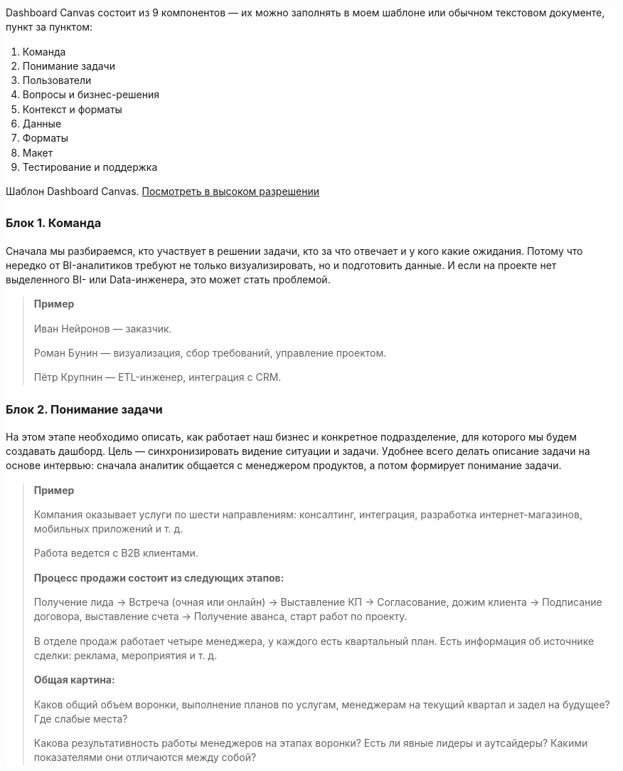 
Dashboard Canvas состоит из 9 компонентов — их можно заполнять в моем шаблоне или обычном текстовом документе, пункт за пунктом:


1. Команда
2. Понимание задачи
3. Пользователи
4. Вопросы и бизнес-решения
5. Контекст и форматы
6. Данные
7. Форматы
8. Макет
9. Тестирование и поддержка




Шаблон Dashboard Canvas. [Посмотреть в высоком разрешении](https://miro.com/app/board/o9J_kpOMVFA=/?moveToWidget=3074457348856448707&cot=10)


### **Блок 1. Команда**


Сначала мы разбираемся, кто участвует в решении задачи, кто за что отвечает и у кого какие ожидания. Потому что нередко от BI-аналитиков требуют не только визуализировать, но и подготовить данные. И если на проекте нет выделенного BI- или Data-инженера, это может стать проблемой.



> **Пример**
> 
> Иван Нейронов — заказчик.
> 
> Роман Бунин — визуализация, сбор требований, управление проектом.   
> 
> Пётр Крупнин — ETL-инженер, интеграция с CRM.


### **Блок 2. Понимание задачи**


На этом этапе необходимо описать, как работает наш бизнес и конкретное подразделение, для которого мы будем создавать дашборд. Цель — синхронизировать видение ситуации и задачи. Удобнее всего делать описание задачи на основе интервью: сначала аналитик общается с менеджером продуктов, а потом формирует понимание задачи.



> **Пример**
> 
> Компания оказывает услуги по шести направлениям: консалтинг, интеграция, разработка интернет-магазинов, мобильных приложений и т. д.   
> 
> Работа ведется с В2В клиентами. 
> 
> **Процесс продажи состоит из следующих этапов:**
> 
> Получение лида → Встреча (очная или онлайн) → Выставление КП → Согласование, дожим клиента → Подписание договора, выставление счета → Получение аванса, старт работ по проекту.   
> 
> В отделе продаж работает четыре менеджера, у каждого есть квартальный план. Есть информация об источнике сделки: реклама, мероприятия и т. д.   
> 
> **Общая картина:**
> 
> Каков общий объем воронки, выполнение планов по услугам, менеджерам на текущий квартал и задел на будущее? Где слабые места?
> 
> Какова результативность работы менеджеров на этапах воронки? Есть ли явные лидеры и аутсайдеры? Какими показателями они отличаются между собой?